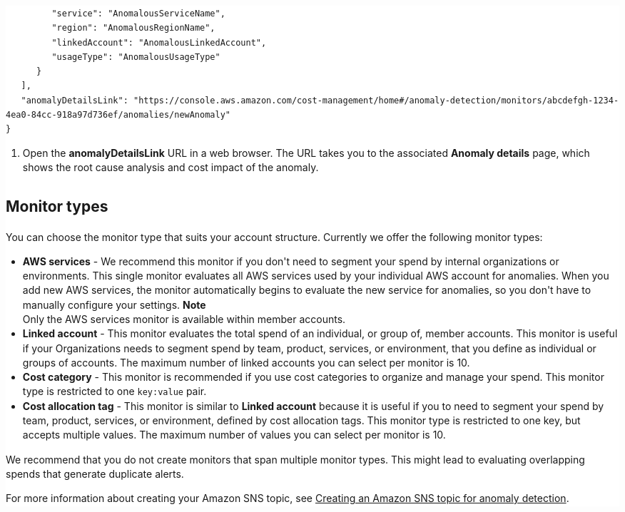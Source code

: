    ```
            "service": "AnomalousServiceName",
            "region": "AnomalousRegionName",
            "linkedAccount": "AnomalousLinkedAccount",
            "usageType": "AnomalousUsageType"
         }
      ],
      "anomalyDetailsLink": "https://console.aws.amazon.com/cost-management/home#/anomaly-detection/monitors/abcdefgh-1234-4ea0-84cc-918a97d736ef/anomalies/newAnomaly"
   }
   ```

1. Open the **anomalyDetailsLink** URL in a web browser\. The URL takes you to the associated **Anomaly details** page, which shows the root cause analysis and cost impact of the anomaly\.

## Monitor types<a name="monitor-type-def"></a>

You can choose the monitor type that suits your account structure\. Currently we offer the following monitor types:
+ **AWS services** \- We recommend this monitor if you don't need to segment your spend by internal organizations or environments\. This single monitor evaluates all AWS services used by your individual AWS account for anomalies\. When you add new AWS services, the monitor automatically begins to evaluate the new service for anomalies, so you don't have to manually configure your settings\.
**Note**  
Only the AWS services monitor is available within member accounts\.
+ **Linked account** \- This monitor evaluates the total spend of an individual, or group of, member accounts\. This monitor is useful if your Organizations needs to segment spend by team, product, services, or environment, that you define as individual or groups of accounts\. The maximum number of linked accounts you can select per monitor is 10\. 
+ **Cost category** \- This monitor is recommended if you use cost categories to organize and manage your spend\. This monitor type is restricted to one `key:value` pair\.
+ **Cost allocation tag** \- This monitor is similar to **Linked account** because it is useful if you to need to segment your spend by team, product, services, or environment, defined by cost allocation tags\. This monitor type is restricted to one key, but accepts multiple values\. The maximum number of values you can select per monitor is 10\.

We recommend that you do not create monitors that span multiple monitor types\. This might lead to evaluating overlapping spends that generate duplicate alerts\.

For more information about creating your Amazon SNS topic, see [Creating an Amazon SNS topic for anomaly detection](ad-SNS.md)\.